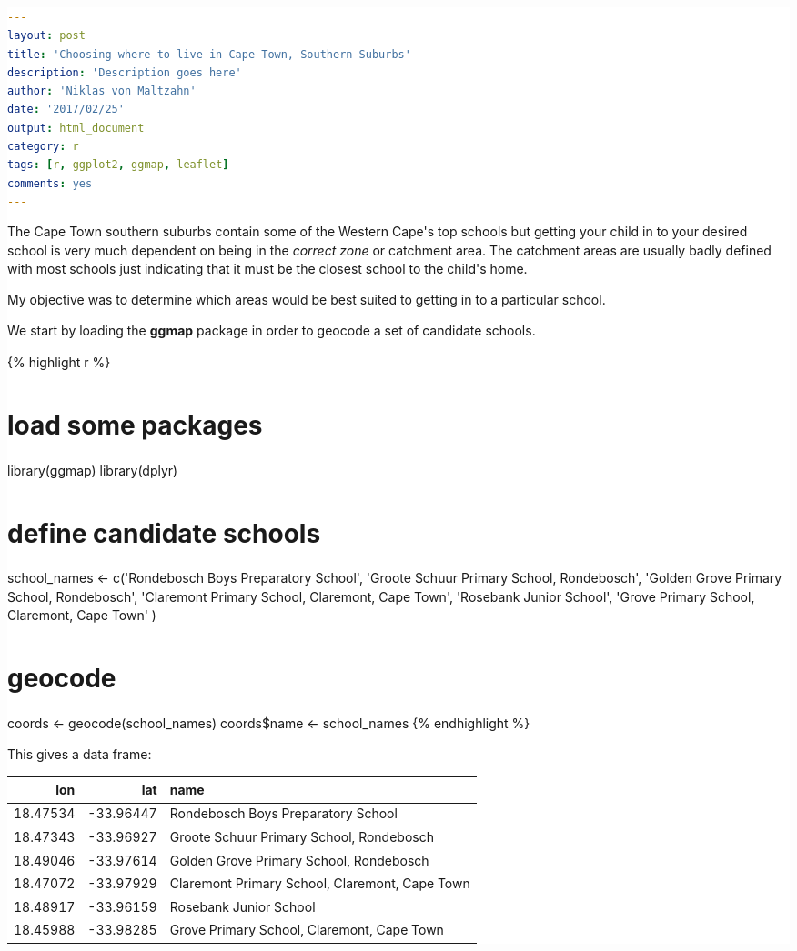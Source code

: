 ```yaml
---
layout: post
title: 'Choosing where to live in Cape Town, Southern Suburbs'
description: 'Description goes here'
author: 'Niklas von Maltzahn'
date: '2017/02/25'
output: html_document
category: r
tags: [r, ggplot2, ggmap, leaflet]
comments: yes
---
```




The Cape Town southern suburbs contain some of the Western Cape's top schools but getting your child in to your desired school is very much dependent on being in the *correct zone* or catchment area. The catchment areas are usually badly defined with most schools just indicating that it must be the closest school to the child's home.

My objective was to determine which areas would be best suited to getting in to a particular school.

We start by loading the **ggmap** package in order to geocode a set of candidate schools.


{% highlight r %}
# load some packages
library(ggmap)
library(dplyr)

# define candidate schools
school_names <- c('Rondebosch Boys Preparatory School',
                  'Groote Schuur Primary School, Rondebosch',
                  'Golden Grove Primary School, Rondebosch',
                  'Claremont Primary School, Claremont, Cape Town',
                  'Rosebank Junior School',
                  'Grove Primary School, Claremont, Cape Town'
                )
# geocode
coords <- geocode(school_names)
coords$name <- school_names
{% endhighlight %}

This gives a data frame:


|      lon|       lat|name                                           |
|--------:|---------:|:----------------------------------------------|
| 18.47534| -33.96447|Rondebosch Boys Preparatory School             |
| 18.47343| -33.96927|Groote Schuur Primary School, Rondebosch       |
| 18.49046| -33.97614|Golden Grove Primary School, Rondebosch        |
| 18.47072| -33.97929|Claremont Primary School, Claremont, Cape Town |
| 18.48917| -33.96159|Rosebank Junior School                         |
| 18.45988| -33.98285|Grove Primary School, Claremont, Cape Town     |

